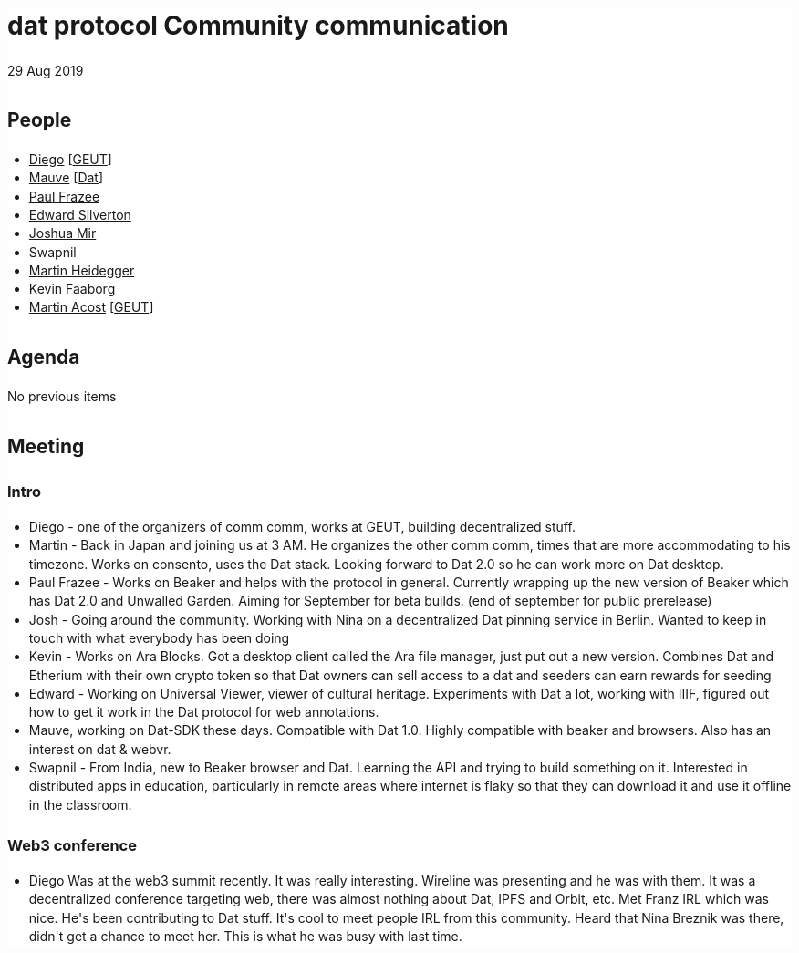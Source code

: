 # dat protocol Community communication

29 Aug 2019

## People

* [Diego](https://github.com/dpaez) [[GEUT](https://geutstudio.com)]
* [Mauve](https://github.com/rangermauve) [[Dat](datproject)]
* [Paul Frazee](https://github.com/beakerbrowser/)
* [Edward Silverton](https://github.com/edsilv)
* [Joshua Mir](https://twitter.com/Jam10o)
* Swapnil
* [Martin Heidegger](https://github.com/martinheidegger)
* [Kevin Faaborg](https://ara.one)
* [Martin Acost](https://github.com/tinchoz49) [[GEUT](https://geutstudio.com)]

## Agenda

No previous items

## Meeting

### Intro

- Diego - one of the organizers of comm comm, works at GEUT, building decentralized stuff.
- Martin - Back in Japan and joining us at 3 AM. He organizes the other comm comm, times that are more accommodating to his timezone. Works on consento, uses the Dat stack. Looking forward to Dat 2.0 so he can work more on Dat desktop.
- Paul Frazee - Works on Beaker and helps with the protocol in general. Currently wrapping up the new version of Beaker which has Dat 2.0 and Unwalled Garden. Aiming for September for beta builds. (end of september for public prerelease)
- Josh - Going around the community. Working with Nina on a decentralized Dat pinning service in Berlin. Wanted to keep in touch with what everybody has been doing
- Kevin - Works on Ara Blocks. Got a desktop client called the Ara file manager, just put out a new version. Combines Dat and Etherium with their own crypto token so that Dat owners can sell access to a dat and seeders can earn rewards for seeding
- Edward - Working on Universal Viewer, viewer of cultural heritage. Experiments with Dat a lot, working with IIIF, figured out how to get it work in the Dat protocol for web annotations.
- Mauve, working on Dat-SDK these days. Compatible with Dat 1.0. Highly compatible with beaker and browsers. Also has an interest on dat & webvr.
- Swapnil - From India, new to Beaker browser and Dat. Learning the API and trying to build something on it. Interested in distributed apps in education, particularly in remote areas where internet is flaky so that they can download it and use it offline in the classroom.


### Web3 conference

- Diego Was at the web3 summit recently. It was really interesting. Wireline was presenting and he was with them. It was a decentralized conference targeting web, there was almost nothing about Dat, IPFS and Orbit, etc. Met Franz IRL which was nice. He's been contributing to Dat stuff. It's cool to meet people IRL from this community. Heard that Nina Breznik was there, didn't get a chance to meet her. This is what he was busy with last time.
